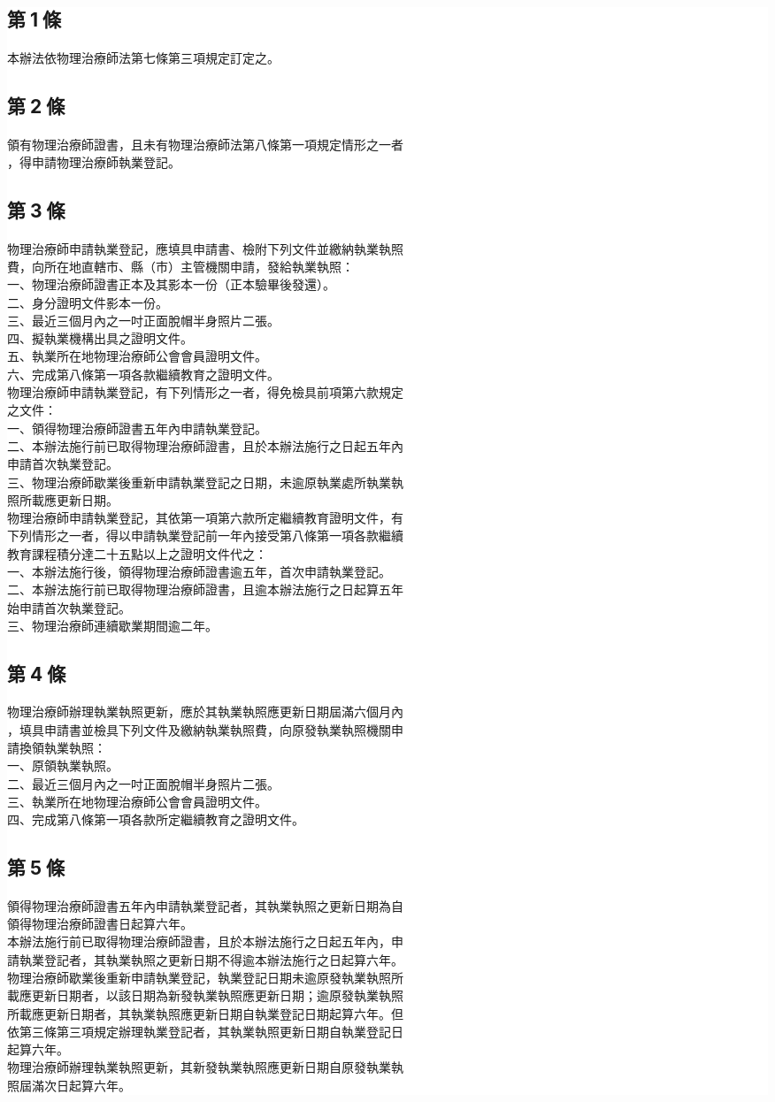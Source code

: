 第 1 條
-------
本辦法依物理治療師法第七條第三項規定訂定之。

第 2 條
-------
領有物理治療師證書，且未有物理治療師法第八條第一項規定情形之一者  
，得申請物理治療師執業登記。

第 3 條
-------
物理治療師申請執業登記，應填具申請書、檢附下列文件並繳納執業執照  
費，向所在地直轄市、縣（市）主管機關申請，發給執業執照：  
一、物理治療師證書正本及其影本一份（正本驗畢後發還）。  
二、身分證明文件影本一份。  
三、最近三個月內之一吋正面脫帽半身照片二張。  
四、擬執業機構出具之證明文件。  
五、執業所在地物理治療師公會會員證明文件。  
六、完成第八條第一項各款繼續教育之證明文件。  
物理治療師申請執業登記，有下列情形之一者，得免檢具前項第六款規定  
之文件：  
一、領得物理治療師證書五年內申請執業登記。  
二、本辦法施行前已取得物理治療師證書，且於本辦法施行之日起五年內  
    申請首次執業登記。  
三、物理治療師歇業後重新申請執業登記之日期，未逾原執業處所執業執  
    照所載應更新日期。  
物理治療師申請執業登記，其依第一項第六款所定繼續教育證明文件，有  
下列情形之一者，得以申請執業登記前一年內接受第八條第一項各款繼續  
教育課程積分達二十五點以上之證明文件代之：  
一、本辦法施行後，領得物理治療師證書逾五年，首次申請執業登記。  
二、本辦法施行前已取得物理治療師證書，且逾本辦法施行之日起算五年  
    始申請首次執業登記。  
三、物理治療師連續歇業期間逾二年。

第 4 條
-------
物理治療師辦理執業執照更新，應於其執業執照應更新日期屆滿六個月內  
，填具申請書並檢具下列文件及繳納執業執照費，向原發執業執照機關申  
請換領執業執照：  
一、原領執業執照。  
二、最近三個月內之一吋正面脫帽半身照片二張。  
三、執業所在地物理治療師公會會員證明文件。  
四、完成第八條第一項各款所定繼續教育之證明文件。

第 5 條
-------
領得物理治療師證書五年內申請執業登記者，其執業執照之更新日期為自  
領得物理治療師證書日起算六年。  
本辦法施行前已取得物理治療師證書，且於本辦法施行之日起五年內，申  
請執業登記者，其執業執照之更新日期不得逾本辦法施行之日起算六年。  
物理治療師歇業後重新申請執業登記，執業登記日期未逾原發執業執照所  
載應更新日期者，以該日期為新發執業執照應更新日期；逾原發執業執照  
所載應更新日期者，其執業執照應更新日期自執業登記日期起算六年。但  
依第三條第三項規定辦理執業登記者，其執業執照更新日期自執業登記日  
起算六年。  
物理治療師辦理執業執照更新，其新發執業執照應更新日期自原發執業執  
照屆滿次日起算六年。
